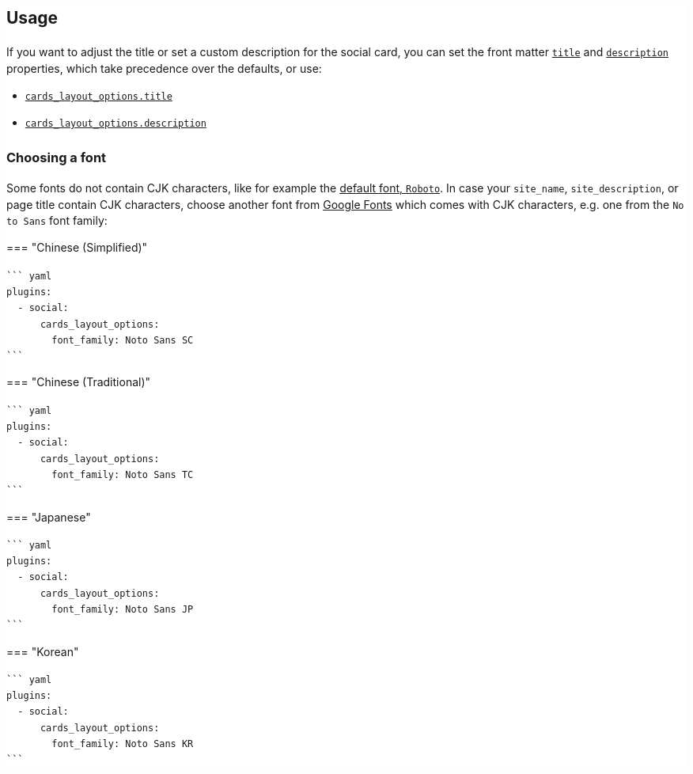   [dependencies for image processing]: ../plugins/requirements/image-processing.md
  [site_url]: https://www.mkdocs.org/user-guide/configuration/#site_url

## Usage

If you want to adjust the title or set a custom description for the social card,
you can set the front matter [`title`][Changing the title] and
[`description`][Changing the description] properties, which take precedence over
the defaults, or use:

- [`cards_layout_options.title`](../plugins/social.md#option.title)
- [`cards_layout_options.description`](../plugins/social.md#option.description)

  [Changing the title]: ../reference/index.md#setting-the-page-title
  [Changing the description]: ../reference/index.md#setting-the-page-description

### Choosing a font

Some fonts do not contain CJK characters, like for example the
[default font, `Roboto`][font]. In case your `site_name`, `site_description`, or
page title contain CJK characters, choose another font from [Google Fonts] which
comes with CJK characters, e.g. one from the `Noto Sans` font family:

=== "Chinese (Simplified)"

    ``` yaml
    plugins:
      - social:
          cards_layout_options:
            font_family: Noto Sans SC
    ```

=== "Chinese (Traditional)"

    ``` yaml
    plugins:
      - social:
          cards_layout_options:
            font_family: Noto Sans TC
    ```

=== "Japanese"

    ``` yaml
    plugins:
      - social:
          cards_layout_options:
            font_family: Noto Sans JP
    ```

=== "Korean"

    ``` yaml
    plugins:
      - social:
          cards_layout_options:
            font_family: Noto Sans KR
    ```

  [font]: changing-the-fonts.md#regular-font


  [How to build custom social cards]: https://www.youtube.com/watch?v=4OjnOc6ftJ8
  [default layouts]: ../plugins/social.md#layouts
  [custom layouts]: #customization
  [formatting]: ../reference/formatting.md
  [Layout default variant]: ../assets/screenshots/social-cards-variant.png
  [plugin documentation]: ../plugins/social.md
  [built-in meta plugin]: ../plugins/meta.md
  [Insiders]: ../insiders/index.md
  [built-in social plugin]: ../plugins/social.md
  [Google Fonts]: https://fonts.google.com/
  [Jinja templates]: https://jinja.palletsprojects.com/en/3.1.x/
  [study the pre-designed layouts]: https://github.com/squidfunk/mkdocs-material-insiders/tree/master/src/plugins/social/layouts
  [Layer size]: ../assets/screenshots/social-cards-layer-size.png
  [debug]: ../plugins/social.md#debugging
[Layer background color]: ../assets/screenshots/social-cards-layer-background-color.png
[Layer background image]: ../assets/screenshots/social-cards-layer-background-image.png
[Layer background]: ../assets/screenshots/social-cards-layer-background.png
  [config variable]: https://www.mkdocs.org/dev-guide/themes/#config
  [page variable]: https://www.mkdocs.org/dev-guide/themes/#page
  [Layer typography]: ../assets/screenshots/social-cards-layer-typography.png
  [Layer typography ellipsis]: ../assets/screenshots/social-cards-layer-typography-ellipsis.png
  [Layer typography shrink]: ../assets/screenshots/social-cards-layer-typography-shrink.png
  [Layer typography align]: ../assets/screenshots/social-cards-layer-typography-align.png
  [YAML anchors]: https://support.atlassian.com/bitbucket-cloud/docs/yaml-anchors/
  [additional icons]: ./changing-the-logo-and-icons.md#additional-icons
  [Layer icon]: ../assets/screenshots/social-cards-layer-icon.png
  [Layer icon circles]: ../assets/screenshots/social-cards-layer-icon-circles.png
  [open a discussion]: https://github.com/squidfunk/mkdocs-material/discussions/new